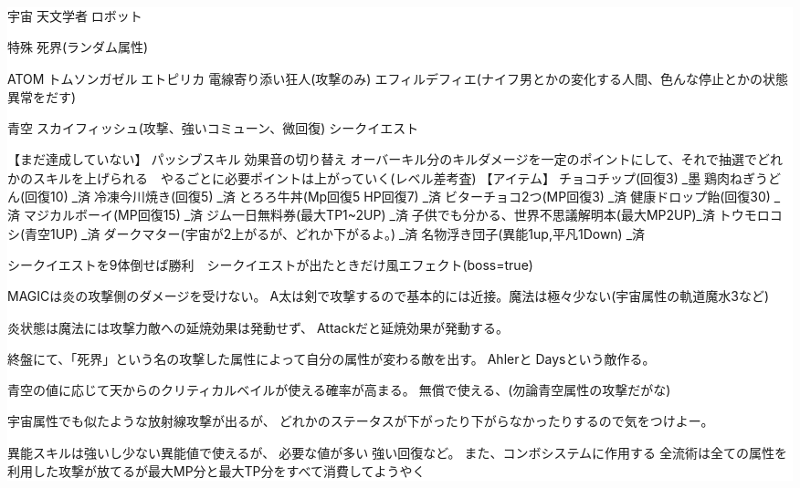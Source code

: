 宇宙
天文学者
ロボット

特殊
死界(ランダム属性)

ATOM
トムソンガゼル
エトピリカ
電線寄り添い狂人(攻撃のみ)
エフィルデフィエ(ナイフ男とかの変化する人間、色んな停止とかの状態異常をだす)

青空
スカイフィッシュ(攻撃、強いコミューン、微回復)
シークイエスト


【まだ達成していない】
パッシブスキル
効果音の切り替え
オーバーキル分のキルダメージを一定のポイントにして、それで抽選でどれかのスキルを上げられる　やるごとに必要ポイントは上がっていく(レベル差考査)
【アイテム】
	チョコチップ(回復3)	_墨
	鶏肉ねぎうどん(回復10)	_済
	冷凍今川焼き(回復5)	_済
	とろろ牛丼(Mp回復5 HP回復7)	_済
	ビターチョコ2つ(MP回復3)	_済
	健康ドロップ飴(回復30)		_済
	マジカルボーイ(MP回復15)	_済
	ジム一日無料券(最大TP1~2UP)	_済
	子供でも分かる、世界不思議解明本(最大MP2UP)_済
	トウモロコシ(青空1UP)		_済
	ダークマター(宇宙が2上がるが、どれか下がるよ。)
						_済
	名物浮き団子(異能1up,平凡1Down)		_済


シークイエストを9体倒せば勝利　シークイエストが出たときだけ風エフェクト(boss=true)

MAGICは炎の攻撃側のダメージを受けない。
A太は剣で攻撃するので基本的には近接。魔法は極々少ない(宇宙属性の軌道魔水3など)

炎状態は魔法には攻撃力敵への延焼効果は発動せず、
Attackだと延焼効果が発動する。

終盤にて、「死界」という名の攻撃した属性によって自分の属性が変わる敵を出す。
Ahlerと Daysという敵作る。

青空の値に応じて天からのクリティカルベイルが使える確率が高まる。
無償で使える、(勿論青空属性の攻撃だがな)

宇宙属性でも似たような放射線攻撃が出るが、
どれかのステータスが下がったり下がらなかったりするので気をつけよー。

異能スキルは強いし少ない異能値で使えるが、
必要な値が多い
強い回復など。
また、コンボシステムに作用する
全流術は全ての属性を利用した攻撃が放てるが最大MP分と最大TP分をすべて消費してようやく
